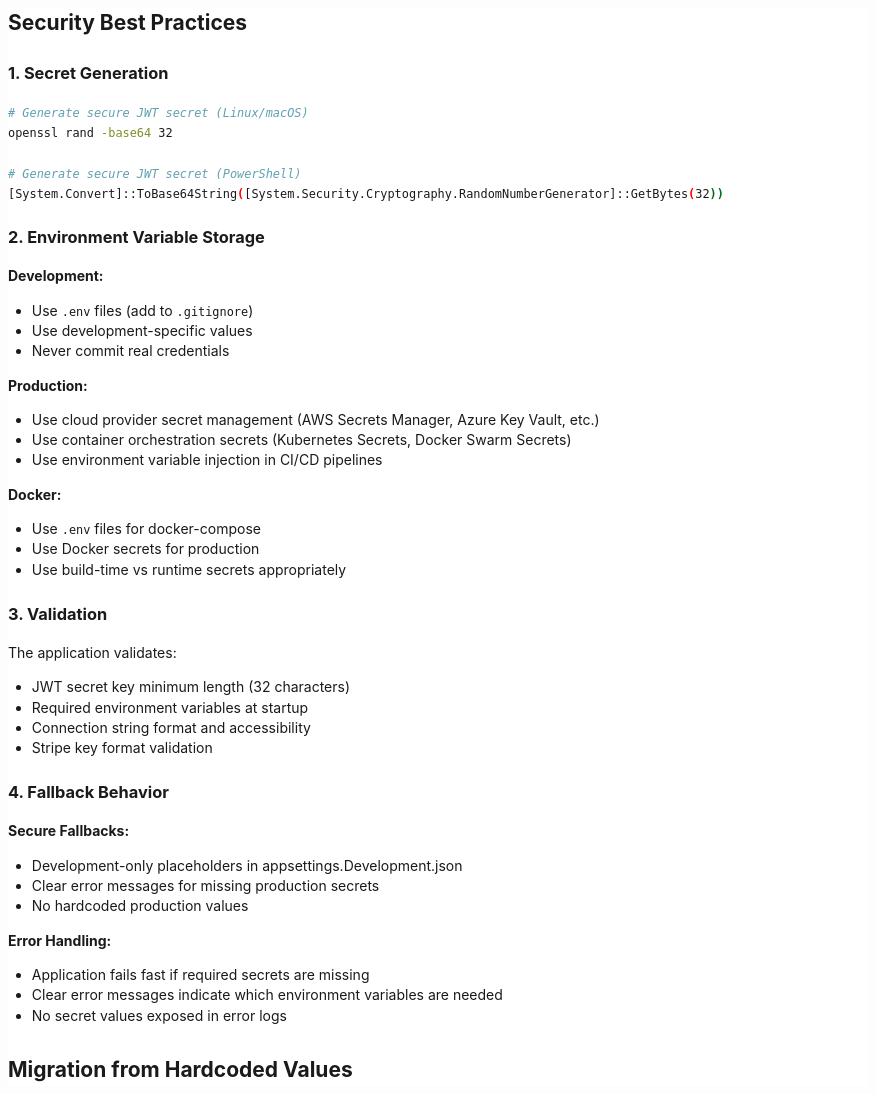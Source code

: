## Security Best Practices

### 1. Secret Generation

```bash
# Generate secure JWT secret (Linux/macOS)
openssl rand -base64 32

# Generate secure JWT secret (PowerShell)
[System.Convert]::ToBase64String([System.Security.Cryptography.RandomNumberGenerator]::GetBytes(32))
```

### 2. Environment Variable Storage

**Development:**
- Use `.env` files (add to `.gitignore`)
- Use development-specific values
- Never commit real credentials

**Production:**
- Use cloud provider secret management (AWS Secrets Manager, Azure Key Vault, etc.)
- Use container orchestration secrets (Kubernetes Secrets, Docker Swarm Secrets)
- Use environment variable injection in CI/CD pipelines

**Docker:**
- Use `.env` files for docker-compose
- Use Docker secrets for production
- Use build-time vs runtime secrets appropriately

### 3. Validation

The application validates:
- JWT secret key minimum length (32 characters)
- Required environment variables at startup
- Connection string format and accessibility
- Stripe key format validation

### 4. Fallback Behavior

**Secure Fallbacks:**
- Development-only placeholders in appsettings.Development.json
- Clear error messages for missing production secrets
- No hardcoded production values

**Error Handling:**
- Application fails fast if required secrets are missing
- Clear error messages indicate which environment variables are needed
- No secret values exposed in error logs

## Migration from Hardcoded Values
